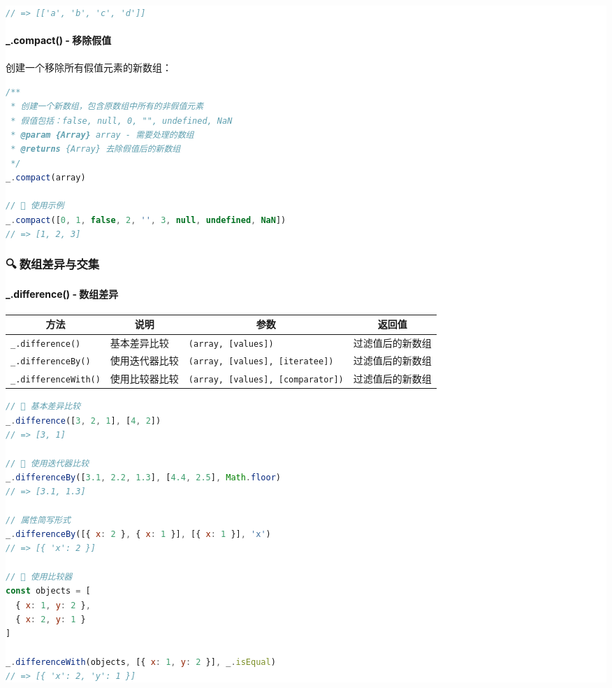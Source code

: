 ```javascript
// => [['a', 'b', 'c', 'd']]
```

#### _.compact() - 移除假值

创建一个移除所有假值元素的新数组：

```javascript
/**
 * 创建一个新数组，包含原数组中所有的非假值元素
 * 假值包括：false, null, 0, "", undefined, NaN
 * @param {Array} array - 需要处理的数组
 * @returns {Array} 去除假值后的新数组
 */
_.compact(array)

// 📝 使用示例
_.compact([0, 1, false, 2, '', 3, null, undefined, NaN])
// => [1, 2, 3]
```

### 🔍 数组差异与交集

#### _.difference() - 数组差异

| 方法 | 说明 | 参数 | 返回值 |
|------|------|------|--------|
| `_.difference()` | 基本差异比较 | `(array, [values])` | 过滤值后的新数组 |
| `_.differenceBy()` | 使用迭代器比较 | `(array, [values], [iteratee])` | 过滤值后的新数组 |
| `_.differenceWith()` | 使用比较器比较 | `(array, [values], [comparator])` | 过滤值后的新数组 |

```javascript
// 🔹 基本差异比较
_.difference([3, 2, 1], [4, 2])
// => [3, 1]

// 🔹 使用迭代器比较
_.differenceBy([3.1, 2.2, 1.3], [4.4, 2.5], Math.floor)
// => [3.1, 1.3]

// 属性简写形式
_.differenceBy([{ x: 2 }, { x: 1 }], [{ x: 1 }], 'x')
// => [{ 'x': 2 }]

// 🔹 使用比较器
const objects = [
  { x: 1, y: 2 },
  { x: 2, y: 1 }
]

_.differenceWith(objects, [{ x: 1, y: 2 }], _.isEqual)
// => [{ 'x': 2, 'y': 1 }]
```
